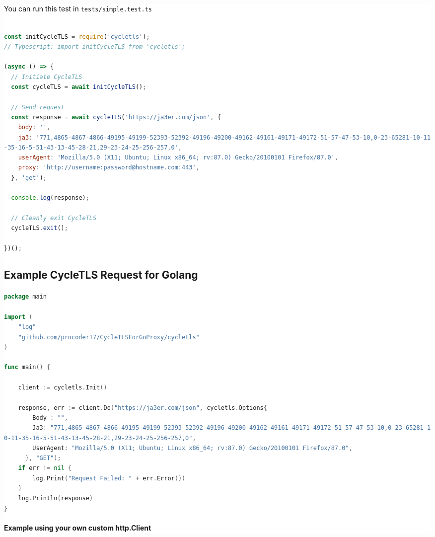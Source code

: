 You can run this test in `tests/simple.test.ts`

```js

const initCycleTLS = require('cycletls');
// Typescript: import initCycleTLS from 'cycletls';

(async () => {
  // Initiate CycleTLS
  const cycleTLS = await initCycleTLS();

  // Send request
  const response = await cycleTLS('https://ja3er.com/json', {
    body: '',
    ja3: '771,4865-4867-4866-49195-49199-52393-52392-49196-49200-49162-49161-49171-49172-51-57-47-53-10,0-23-65281-10-11-35-16-5-51-43-13-45-28-21,29-23-24-25-256-257,0',
    userAgent: 'Mozilla/5.0 (X11; Ubuntu; Linux x86_64; rv:87.0) Gecko/20100101 Firefox/87.0',
    proxy: 'http://username:password@hostname.com:443', 
  }, 'get');

  console.log(response);

  // Cleanly exit CycleTLS
  cycleTLS.exit();

})();

```

## Example CycleTLS Request for Golang

```go
package main

import (
	"log"
	"github.com/procoder17/CycleTLSForGoProxy/cycletls"
)

func main() {

	client := cycletls.Init()

	response, err := client.Do("https://ja3er.com/json", cycletls.Options{
		Body : "",
		Ja3: "771,4865-4867-4866-49195-49199-52393-52392-49196-49200-49162-49161-49171-49172-51-57-47-53-10,0-23-65281-10-11-35-16-5-51-43-13-45-28-21,29-23-24-25-256-257,0",
		UserAgent: "Mozilla/5.0 (X11; Ubuntu; Linux x86_64; rv:87.0) Gecko/20100101 Firefox/87.0",
	  }, "GET");
	if err != nil {
		log.Print("Request Failed: " + err.Error())
	}
	log.Println(response)
}

```
#### Example using your own custom http.Client
